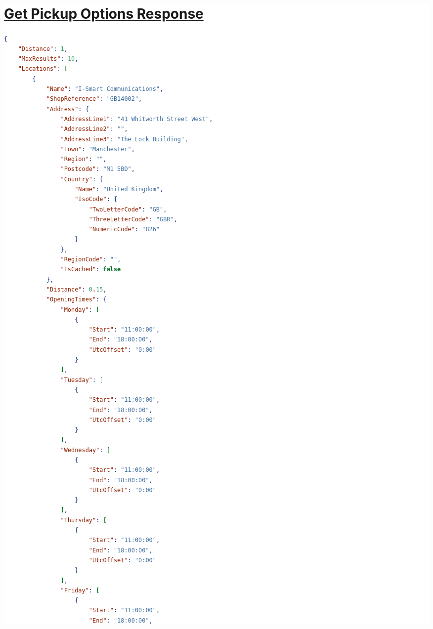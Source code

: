 # [Get Pickup Options Response](#tab/get-pickup-options-response)

```json
{
    "Distance": 1,
    "MaxResults": 10,
    "Locations": [
        {
            "Name": "I-Smart Communications",
            "ShopReference": "GB14002",
            "Address": {
                "AddressLine1": "41 Whitworth Street West",
                "AddressLine2": "",
                "AddressLine3": "The Lock Building",
                "Town": "Manchester",
                "Region": "",
                "Postcode": "M1 5BD",
                "Country": {
                    "Name": "United Kingdom",
                    "IsoCode": {
                        "TwoLetterCode": "GB",
                        "ThreeLetterCode": "GBR",
                        "NumericCode": "826"
                    }
                },
                "RegionCode": "",
                "IsCached": false
            },
            "Distance": 0.15,
            "OpeningTimes": {
                "Monday": [
                    {
                        "Start": "11:00:00",
                        "End": "18:00:00",
                        "UtcOffset": "0:00"
                    }
                ],
                "Tuesday": [
                    {
                        "Start": "11:00:00",
                        "End": "18:00:00",
                        "UtcOffset": "0:00"
                    }
                ],
                "Wednesday": [
                    {
                        "Start": "11:00:00",
                        "End": "18:00:00",
                        "UtcOffset": "0:00"
                    }
                ],
                "Thursday": [
                    {
                        "Start": "11:00:00",
                        "End": "18:00:00",
                        "UtcOffset": "0:00"
                    }
                ],
                "Friday": [
                    {
                        "Start": "11:00:00",
                        "End": "18:00:00",
```